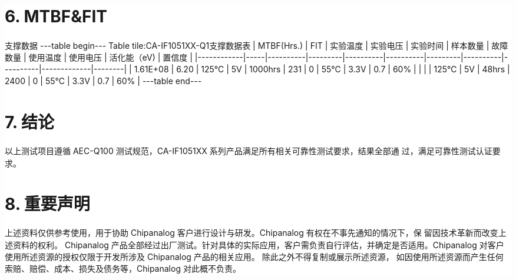 
# 6. MTBF&FIT
 支撑数据
---table begin---
Table tile:CA-IF1051XX-Q1支撑数据表
| MTBF(Hrs.) | FIT | 实验温度 | 实验电压 | 实验时间 | 样本数量 | 故障数量 | 使用温度 | 使用电压 | 活化能（eV) | 置信度 |
|------------|-----|----------|---------|----------|----------|---------|----------|----------|-------------|--------|
| 1.61E+08   | 6.20 | 125℃ | 5V | 1000hrs | 231 | 0 | 55℃ | 3.3V | 0.7 | 60% |
|            |      | 125℃ | 5V | 48hrs | 2400 | 0 | 55℃ | 3.3V | 0.7 | 60% |
---table end---



# 7. 结论
以上测试项目遵循 AEC-Q100 测试规范，CA-IF1051XX 系列产品满足所有相关可靠性测试要求，结果全部通
过，满足可靠性测试认证要求。


# 8. 重要声明
上述资料仅供参考使用，用于协助 Chipanalog 客户进行设计与研发。Chipanalog 有权在不事先通知的情况下，保
留因技术革新而改变上述资料的权利。
Chipanalog 产品全部经过出厂测试。针对具体的实际应用，客户需负责自行评估，并确定是否适用。Chipanalog
对客户使用所述资源的授权仅限于开发所涉及 Chipanalog 产品的相关应用。 除此之外不得复制或展示所述资源，
如因使用所述资源而产生任何索赔、赔偿、成本、损失及债务等，Chipanalog 对此概不负责。


 